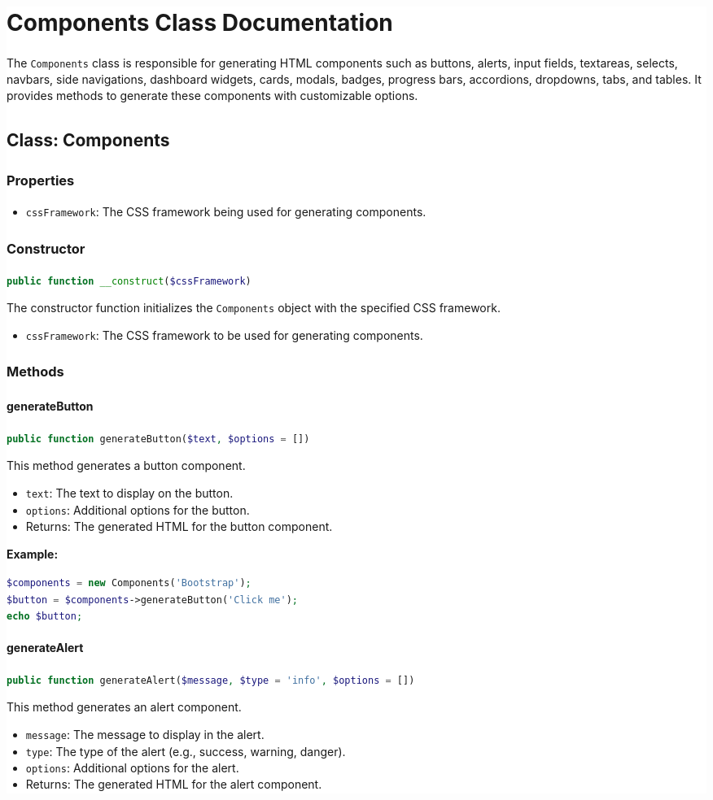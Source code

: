 # Components Class Documentation

The `Components` class is responsible for generating HTML components such as buttons, alerts, input fields, textareas, selects, navbars, side navigations, dashboard widgets, cards, modals, badges, progress bars, accordions, dropdowns, tabs, and tables. It provides methods to generate these components with customizable options.

## Class: Components

### Properties

- `cssFramework`: The CSS framework being used for generating components.

### Constructor

```php
public function __construct($cssFramework)
```

The constructor function initializes the `Components` object with the specified CSS framework.

- `cssFramework`: The CSS framework to be used for generating components.

### Methods

#### generateButton

```php
public function generateButton($text, $options = [])
```

This method generates a button component.

- `text`: The text to display on the button.
- `options`: Additional options for the button.
- Returns: The generated HTML for the button component.

**Example:**

```php
$components = new Components('Bootstrap');
$button = $components->generateButton('Click me');
echo $button;
```

#### generateAlert

```php
public function generateAlert($message, $type = 'info', $options = [])
```

This method generates an alert component.

- `message`: The message to display in the alert.
- `type`: The type of the alert (e.g., success, warning, danger).
- `options`: Additional options for the alert.
- Returns: The generated HTML for the alert component.
